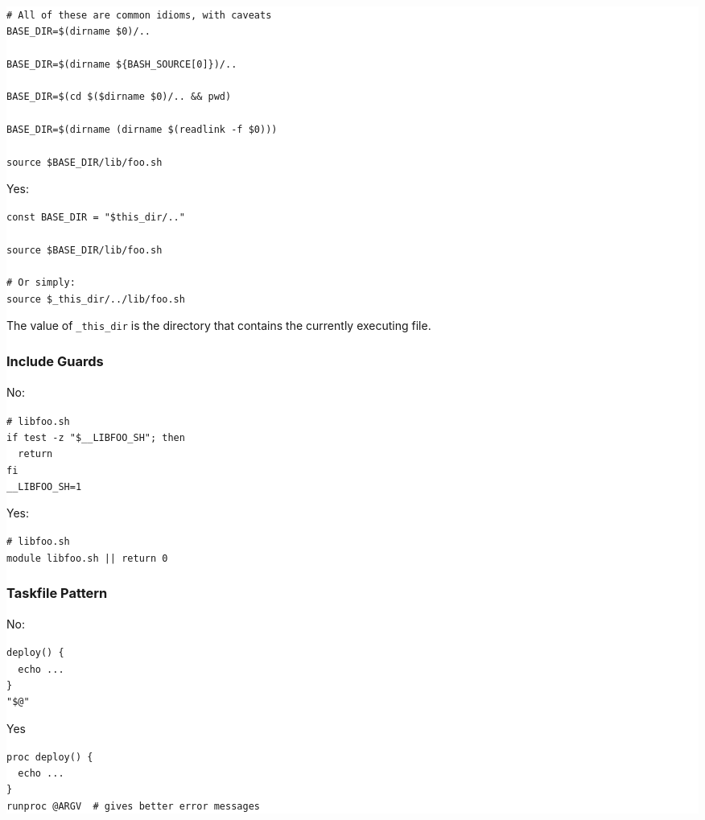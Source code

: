     # All of these are common idioms, with caveats
    BASE_DIR=$(dirname $0)/..

    BASE_DIR=$(dirname ${BASH_SOURCE[0]})/..

    BASE_DIR=$(cd $($dirname $0)/.. && pwd)

    BASE_DIR=$(dirname (dirname $(readlink -f $0)))

    source $BASE_DIR/lib/foo.sh

Yes:

    const BASE_DIR = "$this_dir/.."

    source $BASE_DIR/lib/foo.sh

    # Or simply:
    source $_this_dir/../lib/foo.sh

The value of `_this_dir` is the directory that contains the currently executing
file.

### Include Guards

No:

    # libfoo.sh
    if test -z "$__LIBFOO_SH"; then
      return
    fi
    __LIBFOO_SH=1

Yes:

    # libfoo.sh
    module libfoo.sh || return 0

### Taskfile Pattern

No:

    deploy() {
      echo ...
    }
    "$@"

Yes

    proc deploy() {
      echo ...
    }
    runproc @ARGV  # gives better error messages


[J8 Notation]: j8-notation.html
[ENV]: ref/chap-special-var.html#ENV